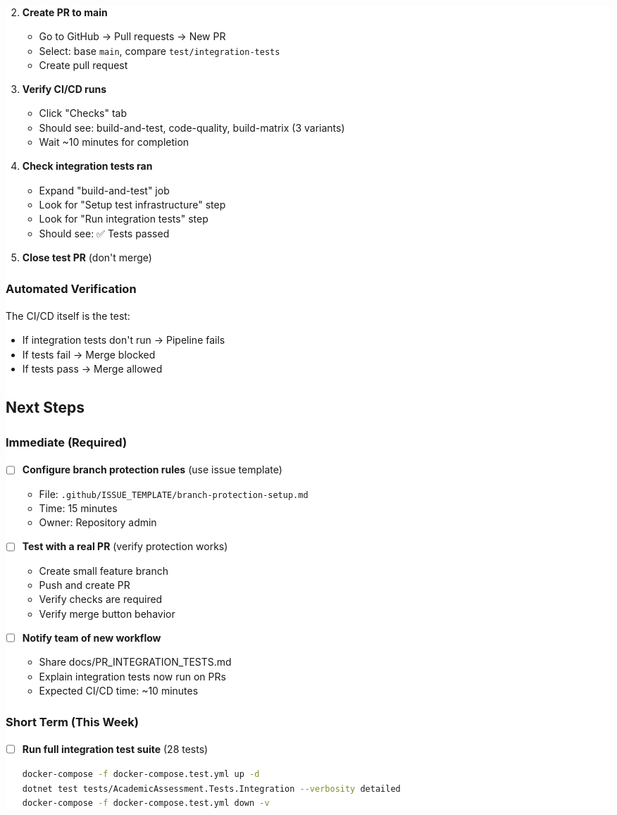 2. **Create PR to main**
   - Go to GitHub → Pull requests → New PR
   - Select: base `main`, compare `test/integration-tests`
   - Create pull request

3. **Verify CI/CD runs**
   - Click "Checks" tab
   - Should see: build-and-test, code-quality, build-matrix (3 variants)
   - Wait ~10 minutes for completion

4. **Check integration tests ran**
   - Expand "build-and-test" job
   - Look for "Setup test infrastructure" step
   - Look for "Run integration tests" step
   - Should see: ✅ Tests passed

5. **Close test PR** (don't merge)

### Automated Verification

The CI/CD itself is the test:

- If integration tests don't run → Pipeline fails
- If tests fail → Merge blocked
- If tests pass → Merge allowed

## Next Steps

### Immediate (Required)

- [ ] **Configure branch protection rules** (use issue template)
  - File: `.github/ISSUE_TEMPLATE/branch-protection-setup.md`
  - Time: 15 minutes
  - Owner: Repository admin

- [ ] **Test with a real PR** (verify protection works)
  - Create small feature branch
  - Push and create PR
  - Verify checks are required
  - Verify merge button behavior

- [ ] **Notify team of new workflow**
  - Share docs/PR_INTEGRATION_TESTS.md
  - Explain integration tests now run on PRs
  - Expected CI/CD time: ~10 minutes

### Short Term (This Week)

- [ ] **Run full integration test suite** (28 tests)

  ```bash
  docker-compose -f docker-compose.test.yml up -d
  dotnet test tests/AcademicAssessment.Tests.Integration --verbosity detailed
  docker-compose -f docker-compose.test.yml down -v
  ```
